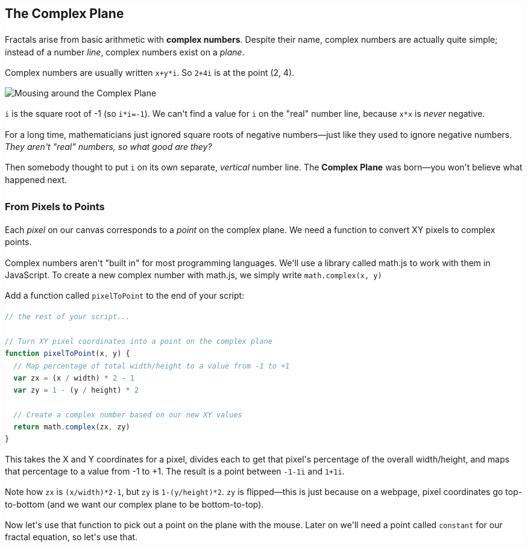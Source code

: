 ```html
```

## The Complex Plane

Fractals arise from basic arithmetic with **complex numbers**. Despite their name, complex numbers are actually quite simple; instead of a number _line_, complex numbers exist on a _plane_.

Complex numbers are usually written `x+y*i`. So `2+4i` is at the point (2, 4).

![Mousing around the Complex Plane](/img/complex_plane_mouse.gif)

`i` is the square root of -1 (so `i*i=-1`). We can't find a value for `i` on the "real" number line, because `x*x` is _never_ negative.

For a long time, mathematicians just ignored square roots of negative numbers—just like they used to ignore negative numbers. _They aren't "real" numbers, so what good are they?_

Then somebody thought to put `i` on its own separate, _vertical_ number line. The **Complex Plane** was born—you won't believe what happened next.

### From Pixels to Points

Each _pixel_ on our canvas corresponds to a _point_ on the complex plane. We need a function to convert XY pixels to complex points.

Complex numbers aren't "built in" for most programming languages. We'll use a library called math.js to work with them in JavaScript. To create a new complex number with math.js, we simply write `math.complex(x, y)`

Add a function called `pixelToPoint` to the end of your script:

```javascript
// the rest of your script...

// Turn XY pixel coordinates into a point on the complex plane
function pixelToPoint(x, y) {
  // Map percentage of total width/height to a value from -1 to +1
  var zx = (x / width) * 2 - 1
  var zy = 1 - (y / height) * 2

  // Create a complex number based on our new XY values
  return math.complex(zx, zy)
}
```

This takes the X and Y coordinates for a pixel, divides each to get that pixel's percentage of the overall width/height, and maps that percentage to a value from -1 to +1. The result is a point between `-1-1i` and `1+1i`.

Note how `zx` is `(x/width)*2-1`, but `zy` is `1-(y/height)*2`. `zy` is flipped—this is just because on a webpage, pixel coordinates go top-to-bottom (and we want our complex plane to be bottom-to-top).

Now let's use that function to pick out a point on the plane with the mouse. Later on we'll need a point called `constant` for our fractal equation, so let's use that.
